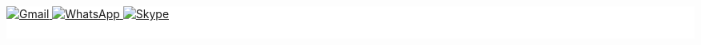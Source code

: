<a href="mailto:lulyrioja@gmail.com?subject=Fala%20Dev" target="_blank">
<img alt="Gmail" src="https://img.shields.io/badge/Gmail-D14836?style=for-the-badge&logo=gmail&logoColor=white" />
</a>

<a href="https://api.whatsapp.com/send?phone=5511933572652" target="_blank">
<img alt="WhatsApp" src="https://img.shields.io/badge/WhatsApp-25D366?style=for-the-badge&logo=whatsapp&logoColor=white"/>
</a>

<a href="https://join.skype.com/invite/tvBbOq03j5Uu" target="_blank">
<img alt="Skype" src="https://img.shields.io/badge/SKYPE-%2300AFF0.svg?style=for-the-badge&logo=Skype&logoColor=white"/>
</a>

<br/>
<br/>
</div>
